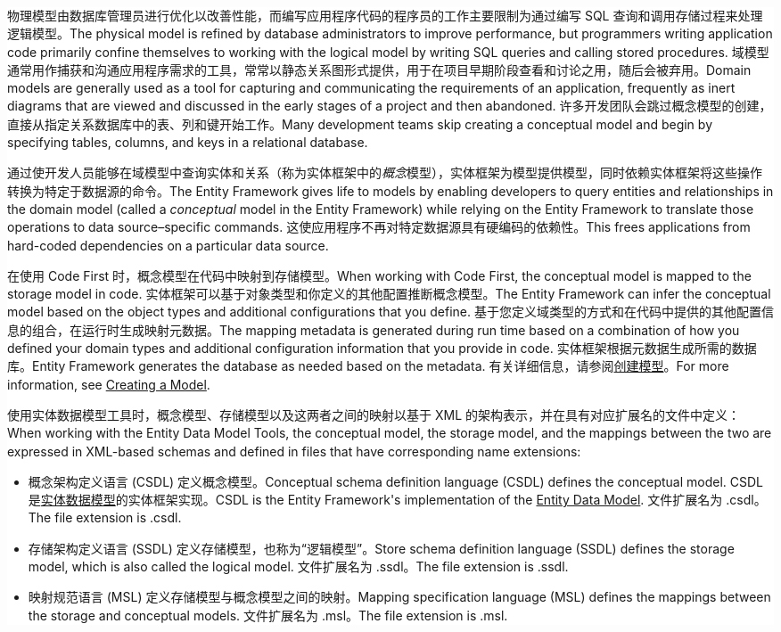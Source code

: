  <span data-ttu-id="07629-116">物理模型由数据库管理员进行优化以改善性能，而编写应用程序代码的程序员的工作主要限制为通过编写 SQL 查询和调用存储过程来处理逻辑模型。</span><span class="sxs-lookup"><span data-stu-id="07629-116">The physical model is refined by database administrators to improve performance, but programmers writing application code primarily confine themselves to working with the logical model by writing SQL queries and calling stored procedures.</span></span> <span data-ttu-id="07629-117">域模型通常用作捕获和沟通应用程序需求的工具，常常以静态关系图形式提供，用于在项目早期阶段查看和讨论之用，随后会被弃用。</span><span class="sxs-lookup"><span data-stu-id="07629-117">Domain models are generally used as a tool for capturing and communicating the requirements of an application, frequently as inert diagrams that are viewed and discussed in the early stages of a project and then abandoned.</span></span> <span data-ttu-id="07629-118">许多开发团队会跳过概念模型的创建，直接从指定关系数据库中的表、列和键开始工作。</span><span class="sxs-lookup"><span data-stu-id="07629-118">Many development teams skip creating a conceptual model and begin by specifying tables, columns, and keys in a relational database.</span></span>

 <span data-ttu-id="07629-119">通过使开发人员能够在域模型中查询实体和关系（称为实体框架中的*概念*模型），实体框架为模型提供模型，同时依赖实体框架将这些操作转换为特定于数据源的命令。</span><span class="sxs-lookup"><span data-stu-id="07629-119">The Entity Framework gives life to models by enabling developers to query entities and relationships in the domain model (called a *conceptual* model in the Entity Framework) while relying on the Entity Framework to translate those operations to data source–specific commands.</span></span> <span data-ttu-id="07629-120">这使应用程序不再对特定数据源具有硬编码的依赖性。</span><span class="sxs-lookup"><span data-stu-id="07629-120">This frees applications from hard-coded dependencies on a particular data source.</span></span>

 <span data-ttu-id="07629-121">在使用 Code First 时，概念模型在代码中映射到存储模型。</span><span class="sxs-lookup"><span data-stu-id="07629-121">When working with Code First, the conceptual model is mapped to the storage model in code.</span></span> <span data-ttu-id="07629-122">实体框架可以基于对象类型和你定义的其他配置推断概念模型。</span><span class="sxs-lookup"><span data-stu-id="07629-122">The Entity Framework can infer the conceptual model based on the object types and additional configurations that you define.</span></span> <span data-ttu-id="07629-123">基于您定义域类型的方式和在代码中提供的其他配置信息的组合，在运行时生成映射元数据。</span><span class="sxs-lookup"><span data-stu-id="07629-123">The mapping metadata is generated during run time based on a combination of how you defined your domain types and additional configuration information that you provide in code.</span></span> <span data-ttu-id="07629-124">实体框架根据元数据生成所需的数据库。</span><span class="sxs-lookup"><span data-stu-id="07629-124">Entity Framework generates the database as needed based on the metadata.</span></span> <span data-ttu-id="07629-125">有关详细信息，请参阅[创建模型](/ef/ef6/modeling/)。</span><span class="sxs-lookup"><span data-stu-id="07629-125">For more information, see [Creating a Model](/ef/ef6/modeling/).</span></span>

 <span data-ttu-id="07629-126">使用实体数据模型工具时，概念模型、存储模型以及这两者之间的映射以基于 XML 的架构表示，并在具有对应扩展名的文件中定义：</span><span class="sxs-lookup"><span data-stu-id="07629-126">When working with the Entity Data Model Tools, the conceptual model, the storage model, and the mappings between the two are expressed in XML-based schemas and defined in files that have corresponding name extensions:</span></span>

- <span data-ttu-id="07629-127">概念架构定义语言 (CSDL) 定义概念模型。</span><span class="sxs-lookup"><span data-stu-id="07629-127">Conceptual schema definition language (CSDL) defines the conceptual model.</span></span> <span data-ttu-id="07629-128">CSDL 是[实体数据模型](../entity-data-model.md)的实体框架实现。</span><span class="sxs-lookup"><span data-stu-id="07629-128">CSDL is the Entity Framework's implementation of the [Entity Data Model](../entity-data-model.md).</span></span> <span data-ttu-id="07629-129">文件扩展名为 .csdl。</span><span class="sxs-lookup"><span data-stu-id="07629-129">The file extension is .csdl.</span></span>

- <span data-ttu-id="07629-130">存储架构定义语言 (SSDL) 定义存储模型，也称为“逻辑模型”。</span><span class="sxs-lookup"><span data-stu-id="07629-130">Store schema definition language (SSDL) defines the storage model, which is also called the logical model.</span></span> <span data-ttu-id="07629-131">文件扩展名为 .ssdl。</span><span class="sxs-lookup"><span data-stu-id="07629-131">The file extension is .ssdl.</span></span>

- <span data-ttu-id="07629-132">映射规范语言 (MSL) 定义存储模型与概念模型之间的映射。</span><span class="sxs-lookup"><span data-stu-id="07629-132">Mapping specification language (MSL) defines the mappings between the storage and conceptual models.</span></span> <span data-ttu-id="07629-133">文件扩展名为 .msl。</span><span class="sxs-lookup"><span data-stu-id="07629-133">The file extension is .msl.</span></span>
